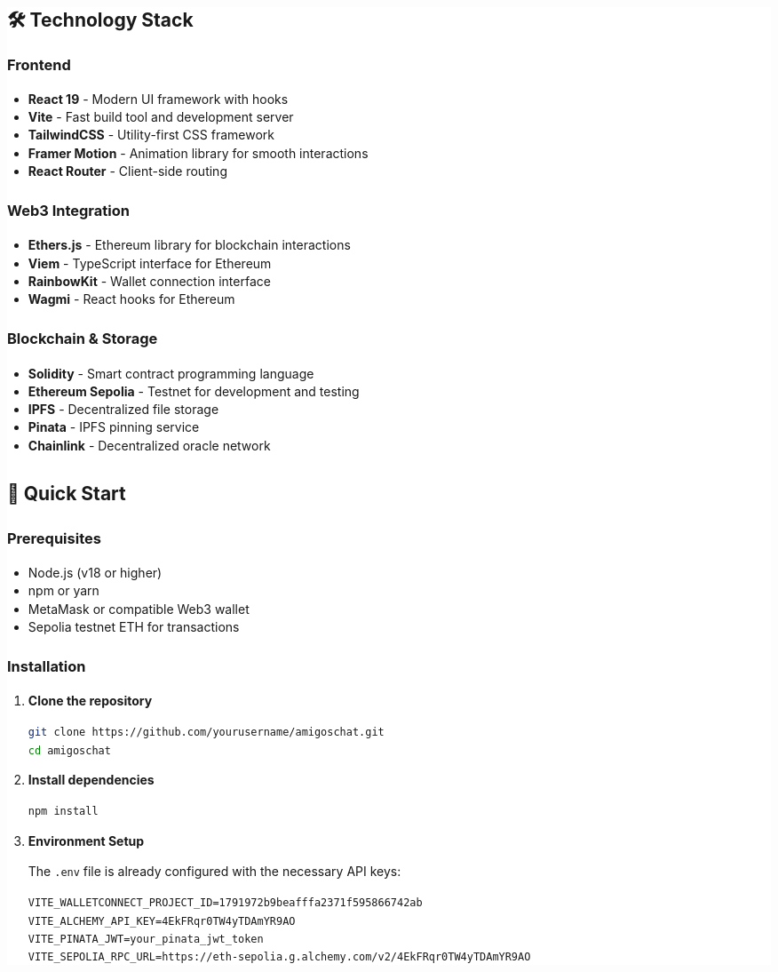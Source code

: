 ## 🛠️ Technology Stack

### Frontend
- **React 19** - Modern UI framework with hooks
- **Vite** - Fast build tool and development server
- **TailwindCSS** - Utility-first CSS framework
- **Framer Motion** - Animation library for smooth interactions
- **React Router** - Client-side routing

### Web3 Integration
- **Ethers.js** - Ethereum library for blockchain interactions
- **Viem** - TypeScript interface for Ethereum
- **RainbowKit** - Wallet connection interface
- **Wagmi** - React hooks for Ethereum

### Blockchain & Storage
- **Solidity** - Smart contract programming language
- **Ethereum Sepolia** - Testnet for development and testing
- **IPFS** - Decentralized file storage
- **Pinata** - IPFS pinning service
- **Chainlink** - Decentralized oracle network

## 🚀 Quick Start

### Prerequisites

- Node.js (v18 or higher)
- npm or yarn
- MetaMask or compatible Web3 wallet
- Sepolia testnet ETH for transactions

### Installation

1. **Clone the repository**
   ```bash
   git clone https://github.com/yourusername/amigoschat.git
   cd amigoschat
   ```

2. **Install dependencies**
   ```bash
   npm install
   ```

3. **Environment Setup**
   
   The `.env` file is already configured with the necessary API keys:
   ```env
   VITE_WALLETCONNECT_PROJECT_ID=1791972b9beafffa2371f595866742ab
   VITE_ALCHEMY_API_KEY=4EkFRqr0TW4yTDAmYR9AO
   VITE_PINATA_JWT=your_pinata_jwt_token
   VITE_SEPOLIA_RPC_URL=https://eth-sepolia.g.alchemy.com/v2/4EkFRqr0TW4yTDAmYR9AO
   ```
